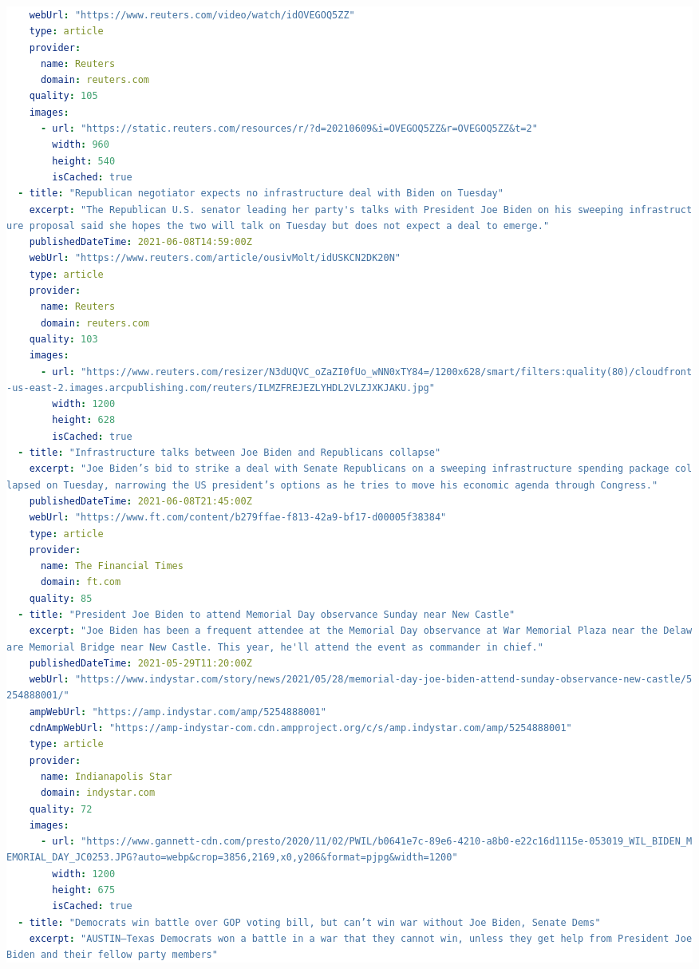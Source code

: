 ```yaml
    webUrl: "https://www.reuters.com/video/watch/idOVEGOQ5ZZ"
    type: article
    provider:
      name: Reuters
      domain: reuters.com
    quality: 105
    images:
      - url: "https://static.reuters.com/resources/r/?d=20210609&i=OVEGOQ5ZZ&r=OVEGOQ5ZZ&t=2"
        width: 960
        height: 540
        isCached: true
  - title: "Republican negotiator expects no infrastructure deal with Biden on Tuesday"
    excerpt: "The Republican U.S. senator leading her party's talks with President Joe Biden on his sweeping infrastructure proposal said she hopes the two will talk on Tuesday but does not expect a deal to emerge."
    publishedDateTime: 2021-06-08T14:59:00Z
    webUrl: "https://www.reuters.com/article/ousivMolt/idUSKCN2DK20N"
    type: article
    provider:
      name: Reuters
      domain: reuters.com
    quality: 103
    images:
      - url: "https://www.reuters.com/resizer/N3dUQVC_oZaZI0fUo_wNN0xTY84=/1200x628/smart/filters:quality(80)/cloudfront-us-east-2.images.arcpublishing.com/reuters/ILMZFREJEZLYHDL2VLZJXKJAKU.jpg"
        width: 1200
        height: 628
        isCached: true
  - title: "Infrastructure talks between Joe Biden and Republicans collapse"
    excerpt: "Joe Biden’s bid to strike a deal with Senate Republicans on a sweeping infrastructure spending package collapsed on Tuesday, narrowing the US president’s options as he tries to move his economic agenda through Congress."
    publishedDateTime: 2021-06-08T21:45:00Z
    webUrl: "https://www.ft.com/content/b279ffae-f813-42a9-bf17-d00005f38384"
    type: article
    provider:
      name: The Financial Times
      domain: ft.com
    quality: 85
  - title: "President Joe Biden to attend Memorial Day observance Sunday near New Castle"
    excerpt: "Joe Biden has been a frequent attendee at the Memorial Day observance at War Memorial Plaza near the Delaware Memorial Bridge near New Castle. This year, he'll attend the event as commander in chief."
    publishedDateTime: 2021-05-29T11:20:00Z
    webUrl: "https://www.indystar.com/story/news/2021/05/28/memorial-day-joe-biden-attend-sunday-observance-new-castle/5254888001/"
    ampWebUrl: "https://amp.indystar.com/amp/5254888001"
    cdnAmpWebUrl: "https://amp-indystar-com.cdn.ampproject.org/c/s/amp.indystar.com/amp/5254888001"
    type: article
    provider:
      name: Indianapolis Star
      domain: indystar.com
    quality: 72
    images:
      - url: "https://www.gannett-cdn.com/presto/2020/11/02/PWIL/b0641e7c-89e6-4210-a8b0-e22c16d1115e-053019_WIL_BIDEN_MEMORIAL_DAY_JC0253.JPG?auto=webp&crop=3856,2169,x0,y206&format=pjpg&width=1200"
        width: 1200
        height: 675
        isCached: true
  - title: "Democrats win battle over GOP voting bill, but can’t win war without Joe Biden, Senate Dems"
    excerpt: "AUSTIN—Texas Democrats won a battle in a war that they cannot win, unless they get help from President Joe Biden and their fellow party members"
```